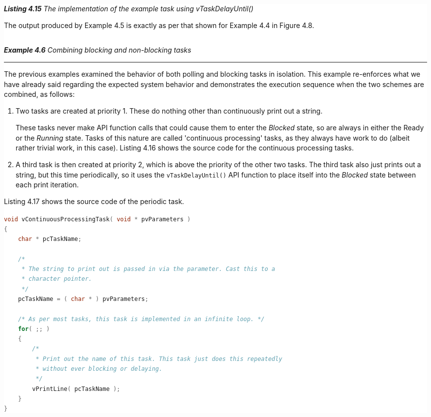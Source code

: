 ***Listing 4.15*** *The implementation of the example task using vTaskDelayUntil()*

The output produced by Example 4.5 is exactly as per that shown for Example 4.4
in Figure 4.8.

<a name="example4.6" title="Example 4.6 Combining blocking and non-blocking tasks"></a>
---
***Example 4.6*** *Combining blocking and non-blocking tasks*

---

The previous examples examined the behavior of both polling and blocking
tasks in isolation. This example re-enforces what we have already said regarding
the expected system behavior and demonstrates the execution sequence when the
two schemes are combined, as follows:

1. Two tasks are created at priority 1. These do nothing other than continuously
   print out a string.

   These tasks never make API function calls that could cause them to enter the
   *Blocked* state, so are always in either the Ready or the *Running* state.
   Tasks of this nature are called 'continuous processing' tasks, as they always
   have work to do (albeit rather trivial work, in this case).
   Listing 4.16 shows the source code for the continuous processing tasks.

1. A third task is then created at priority 2, which is above the priority of
   the other two tasks. The third task also just prints out a string, but this
   time periodically, so it uses the `vTaskDelayUntil()` API function to place
   itself into the *Blocked* state between each print iteration.

Listing 4.17 shows the source code of the periodic task.


<a name="list4.16" title="Listing 4.16 The continuous processing task used in Example 4.6"></a>


```c
void vContinuousProcessingTask( void * pvParameters )
{
    char * pcTaskName;

    /* 
     * The string to print out is passed in via the parameter. Cast this to a
     * character pointer. 
     */
    pcTaskName = ( char * ) pvParameters;

    /* As per most tasks, this task is implemented in an infinite loop. */
    for( ;; )
    {
        /* 
         * Print out the name of this task. This task just does this repeatedly
         * without ever blocking or delaying. 
         */
        vPrintLine( pcTaskName );
    }
}
```
